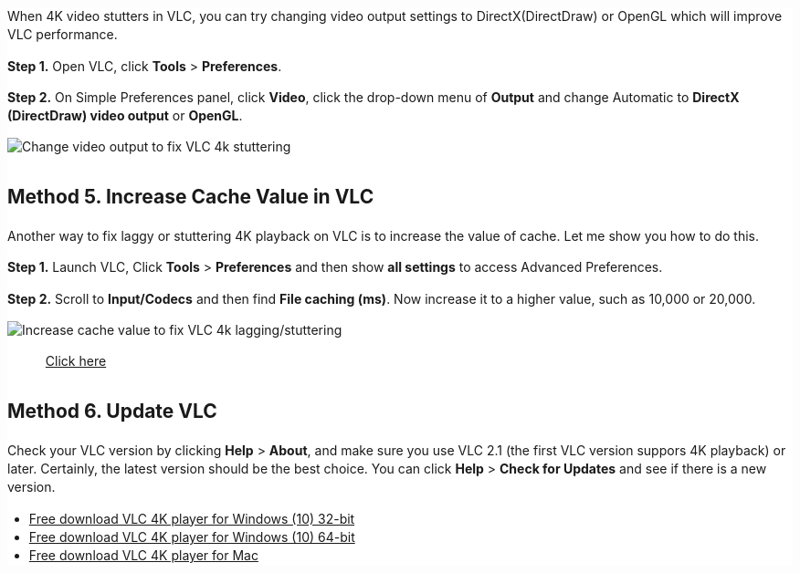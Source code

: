 When 4K video stutters in VLC, you can try changing video output settings to DirectX(DirectDraw) or OpenGL which will improve VLC performance. 

**Step 1.** Open VLC, click **Tools** \> **Preferences**.

**Step 2.** On Simple Preferences panel, click **Video**, click the drop-down menu of **Output** and change Automatic to **DirectX (DirectDraw) video output** or **OpenGL**.

![Change video output to fix VLC 4k stuttering](https://www.macxdvd.com/mac-dvd-video-converter-how-to/article-image/change-vlc-video-output.jpg)

## Method 5\. Increase Cache Value in VLC

Another way to fix laggy or stuttering 4K playback on VLC is to increase the value of cache. Let me show you how to do this.

**Step 1.** Launch VLC, Click **Tools** \> **Preferences** and then show **all settings** to access Advanced Preferences.

**Step 2.** Scroll to **Input/Codecs** and then find **File caching (ms)**. Now increase it to a higher value, such as 10,000 or 20,000.

![Increase cache value to fix VLC 4k lagging/stuttering](https://www.macxdvd.com/mac-dvd-video-converter-how-to/article-image/increase-cache-value-vlc.jpg)






<span id="1770526">
					<video width="240" height="480" style="cursor:pointer"
           poster="//a.impactradius-go.com/display-clicktoplayimage/1770526.png"
           onclick="if(!this.playClicked){this.play();this.setAttribute('controls',true);this.playClicked=true;}">
	   <source src="//a.impactradius-go.com/display-ad/20702-1770526">
	   <img src="//a.impactradius-go.com/display-clicktoplayimage/1770526.png" style="border: none; height: 100%; width: 100%; object-fit: contain">
	</video>
	<div style="width:150px;text-align:center"><a href="javascript:window.open(decodeURIComponent('https%3A%2F%2Ftokenmetrics.sjv.io%2Fc%2F5597632%2F1770526%2F20702'), '_blank');void(0);">Click here</a></div>
</span>
<img height="0" width="0" src="https://imp.pxf.io/i/5597632/1770526/20702" style="position:absolute;visibility:hidden;" border="0" />





## Method 6\. Update VLC

Check your VLC version by clicking **Help** \> **About**, and make sure you use VLC 2.1 (the first VLC version suppors 4K playback) or later. Certainly, the latest version should be the best choice. You can click **Help** \> **Check for Updates** and see if there is a new version. 

* [Free download VLC 4K player for Windows (10) 32-bit](https://get.videolan.org/vlc/3.0.16/win32/vlc-3.0.16-win32.exe)
* [Free download VLC 4K player for Windows (10) 64-bit](https://get.videolan.org/vlc/3.0.16/win64/vlc-3.0.16-win64.exe)
* [Free download VLC 4K player for Mac](https://get.videolan.org/vlc/3.0.16/macosx/vlc-3.0.16-intel64.dmg)
